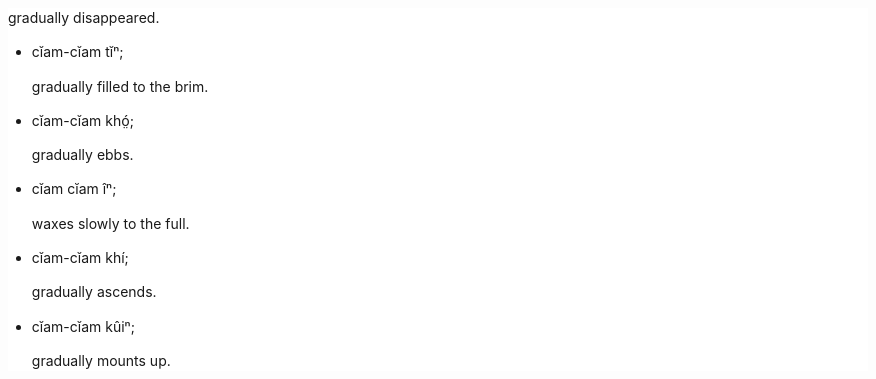  gradually disappeared.

- cĭam-cĭam tĭⁿ;

  gradually filled to the brim.

- cĭam-cĭam khó̤;

  gradually ebbs.

- cĭam cĭam îⁿ;

  waxes slowly to the full.

- cĭam-cĭam khí;

  gradually ascends.

- cĭam-cĭam kûiⁿ;

  gradually mounts up.